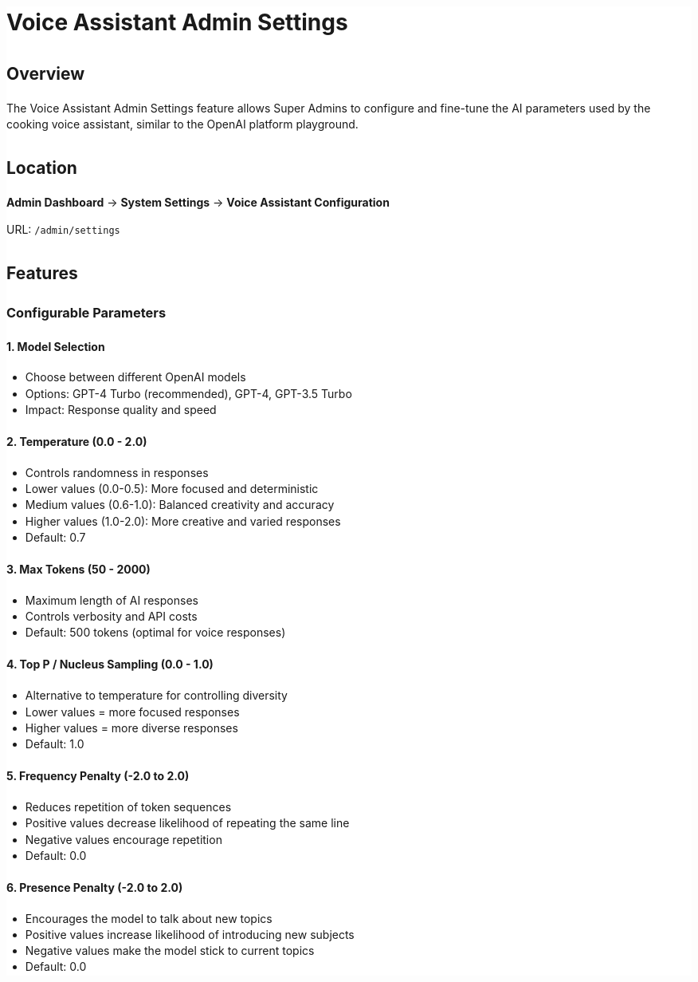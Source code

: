 # Voice Assistant Admin Settings

## Overview

The Voice Assistant Admin Settings feature allows Super Admins to configure and fine-tune the AI parameters used by the cooking voice assistant, similar to the OpenAI platform playground.

## Location

**Admin Dashboard** → **System Settings** → **Voice Assistant Configuration**

URL: `/admin/settings`

## Features

### Configurable Parameters

#### 1. **Model Selection**
- Choose between different OpenAI models
- Options: GPT-4 Turbo (recommended), GPT-4, GPT-3.5 Turbo
- Impact: Response quality and speed

#### 2. **Temperature** (0.0 - 2.0)
- Controls randomness in responses
- Lower values (0.0-0.5): More focused and deterministic
- Medium values (0.6-1.0): Balanced creativity and accuracy
- Higher values (1.0-2.0): More creative and varied responses
- Default: 0.7

#### 3. **Max Tokens** (50 - 2000)
- Maximum length of AI responses
- Controls verbosity and API costs
- Default: 500 tokens (optimal for voice responses)

#### 4. **Top P / Nucleus Sampling** (0.0 - 1.0)
- Alternative to temperature for controlling diversity
- Lower values = more focused responses
- Higher values = more diverse responses
- Default: 1.0

#### 5. **Frequency Penalty** (-2.0 to 2.0)
- Reduces repetition of token sequences
- Positive values decrease likelihood of repeating the same line
- Negative values encourage repetition
- Default: 0.0

#### 6. **Presence Penalty** (-2.0 to 2.0)
- Encourages the model to talk about new topics
- Positive values increase likelihood of introducing new subjects
- Negative values make the model stick to current topics
- Default: 0.0
